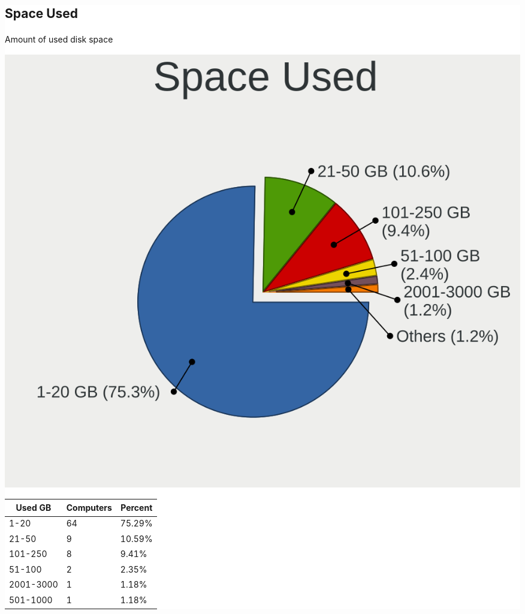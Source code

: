 Space Used
----------

Amount of used disk space

![Space Used](./images/pie_chart_bsd/drive_space_used.svg)


| Used GB   | Computers | Percent |
|-----------|-----------|---------|
| 1-20      | 64        | 75.29%  |
| 21-50     | 9         | 10.59%  |
| 101-250   | 8         | 9.41%   |
| 51-100    | 2         | 2.35%   |
| 2001-3000 | 1         | 1.18%   |
| 501-1000  | 1         | 1.18%   |
